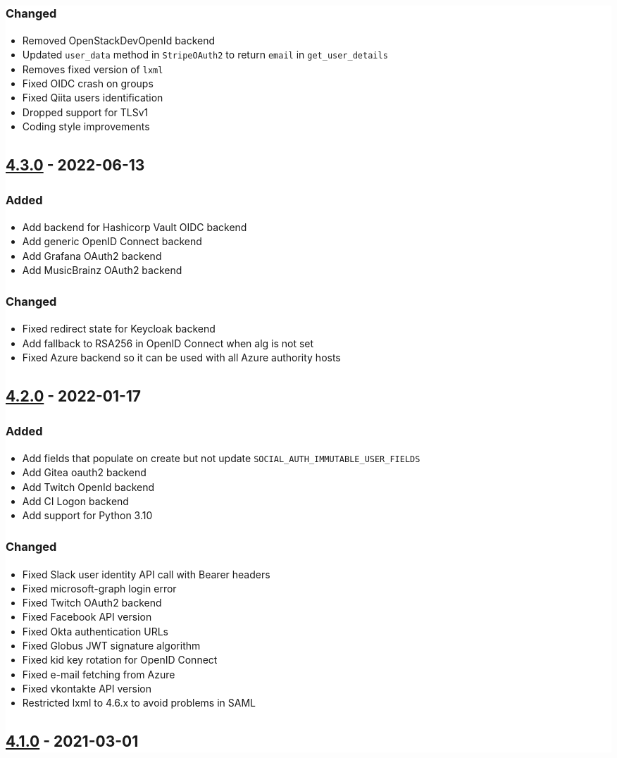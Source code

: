 ### Changed

- Removed OpenStackDevOpenId backend
- Updated `user_data` method in `StripeOAuth2` to return `email` in `get_user_details`
- Removes fixed version of `lxml`
- Fixed OIDC crash on groups
- Fixed Qiita users identification
- Dropped support for TLSv1
- Coding style improvements

## [4.3.0](https://github.com/python-social-auth/social-core/releases/tag/4.3.0) - 2022-06-13

### Added

- Add backend for Hashicorp Vault OIDC backend
- Add generic OpenID Connect backend
- Add Grafana OAuth2 backend
- Add MusicBrainz OAuth2 backend

### Changed

- Fixed redirect state for Keycloak backend
- Add fallback to RSA256 in OpenID Connect when alg is not set
- Fixed Azure backend so it can be used with all Azure authority hosts

## [4.2.0](https://github.com/python-social-auth/social-core/releases/tag/4.2.0) - 2022-01-17

### Added

- Add fields that populate on create but not update `SOCIAL_AUTH_IMMUTABLE_USER_FIELDS`
- Add Gitea oauth2 backend
- Add Twitch OpenId backend
- Add CI Logon backend
- Add support for Python 3.10

### Changed

- Fixed Slack user identity API call with Bearer headers
- Fixed microsoft-graph login error
- Fixed Twitch OAuth2 backend
- Fixed Facebook API version
- Fixed Okta authentication URLs
- Fixed Globus JWT signature algorithm
- Fixed kid key rotation for OpenID Connect
- Fixed e-mail fetching from Azure
- Fixed vkontakte API version
- Restricted lxml to 4.6.x to avoid problems in SAML

## [4.1.0](https://github.com/python-social-auth/social-core/releases/tag/4.1.0) - 2021-03-01
